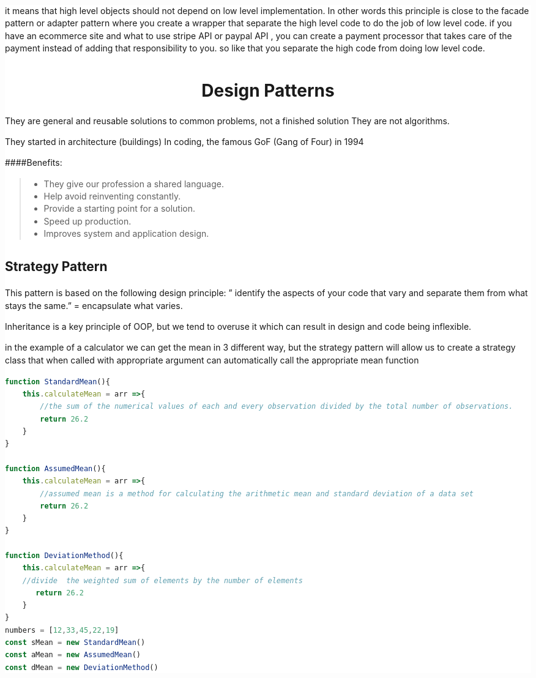 it means that high level objects should not depend on low level implementation. In other words this principle is close to the facade pattern or adapter pattern where you create a wrapper that separate the high level code to do the job of low level code.
if you have an ecommerce site and what to use stripe API or paypal API , you can create a payment processor that takes care of the payment instead of adding that responsibility to you. so like that you separate the high code from doing low level code.



**<h1 align="center"> Design Patterns</h1>** 


They are general and reusable solutions to common problems, not a finished solution
They are not algorithms.

They started in architecture (buildings)
In coding, the famous GoF (Gang of Four) in 1994

####Benefits:

>- They give our profession a shared language.
>- Help avoid reinventing constantly.
>- Provide a starting point for a solution.
>- Speed up production.
>- Improves system and application design.


## Strategy Pattern

This pattern is based on the following design principle: ” identify the aspects of your code that vary and separate them from what stays the same.”  = encapsulate what varies.

Inheritance is a key principle of OOP, but we tend to overuse it which can result in design and code being inflexible.


in the example of a calculator we can get the mean in 3 different way, but the strategy pattern will allow us to create a strategy class that when called with appropriate argument can automatically call the appropriate mean function



```javascript
function StandardMean(){
    this.calculateMean = arr =>{
        //the sum of the numerical values of each and every observation divided by the total number of observations. 
        return 26.2
    }
}

function AssumedMean(){
    this.calculateMean = arr =>{
        //assumed mean is a method for calculating the arithmetic mean and standard deviation of a data set 
        return 26.2
    }
}

function DeviationMethod(){
    this.calculateMean = arr =>{
    //divide  the weighted sum of elements by the number of elements
       return 26.2
    }
}
numbers = [12,33,45,22,19]
const sMean = new StandardMean()
const aMean = new AssumedMean()
const dMean = new DeviationMethod()

```